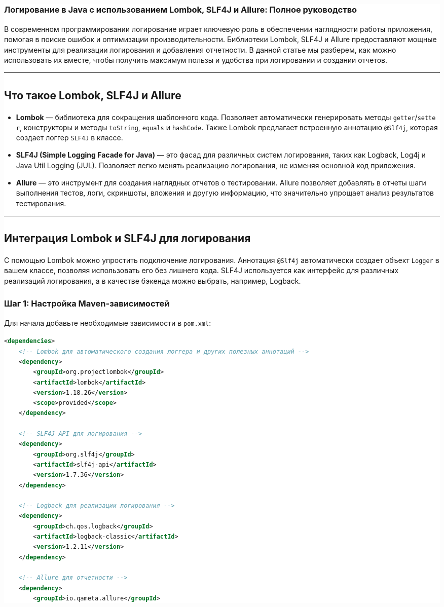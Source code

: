 ### Логирование в Java с использованием Lombok, SLF4J и Allure: Полное руководство

В современном программировании логирование играет ключевую роль в обеспечении наглядности работы приложения, помогая в поиске ошибок и оптимизации производительности. Библиотеки Lombok, SLF4J и Allure предоставляют мощные инструменты для реализации логирования и добавления отчетности. В данной статье мы разберем, как можно использовать их вместе, чтобы получить максимум пользы и удобства при логировании и создании отчетов.

---

## Что такое Lombok, SLF4J и Allure

- **Lombok** — библиотека для сокращения шаблонного кода. Позволяет автоматически генерировать методы `getter`/`setter`, конструкторы и методы `toString`, `equals` и `hashCode`. Также Lombok предлагает встроенную аннотацию `@Slf4j`, которая создает логгер `SLF4J` в классе.

- **SLF4J (Simple Logging Facade for Java)** — это фасад для различных систем логирования, таких как Logback, Log4j и Java Util Logging (JUL). Позволяет легко менять реализацию логирования, не изменяя основной код приложения.

- **Allure** — это инструмент для создания наглядных отчетов о тестировании. Allure позволяет добавлять в отчеты шаги выполнения тестов, логи, скриншоты, вложения и другую информацию, что значительно упрощает анализ результатов тестирования.

---

## Интеграция Lombok и SLF4J для логирования

С помощью Lombok можно упростить подключение логирования. Аннотация `@Slf4j` автоматически создает объект `Logger` в вашем классе, позволяя использовать его без лишнего кода. SLF4J используется как интерфейс для различных реализаций логирования, а в качестве бэкенда можно выбрать, например, Logback.

### Шаг 1: Настройка Maven-зависимостей

Для начала добавьте необходимые зависимости в `pom.xml`:

```xml
<dependencies>
    <!-- Lombok для автоматического создания логгера и других полезных аннотаций -->
    <dependency>
        <groupId>org.projectlombok</groupId>
        <artifactId>lombok</artifactId>
        <version>1.18.26</version>
        <scope>provided</scope>
    </dependency>

    <!-- SLF4J API для логирования -->
    <dependency>
        <groupId>org.slf4j</groupId>
        <artifactId>slf4j-api</artifactId>
        <version>1.7.36</version>
    </dependency>

    <!-- Logback для реализации логирования -->
    <dependency>
        <groupId>ch.qos.logback</groupId>
        <artifactId>logback-classic</artifactId>
        <version>1.2.11</version>
    </dependency>

    <!-- Allure для отчетности -->
    <dependency>
        <groupId>io.qameta.allure</groupId>
```